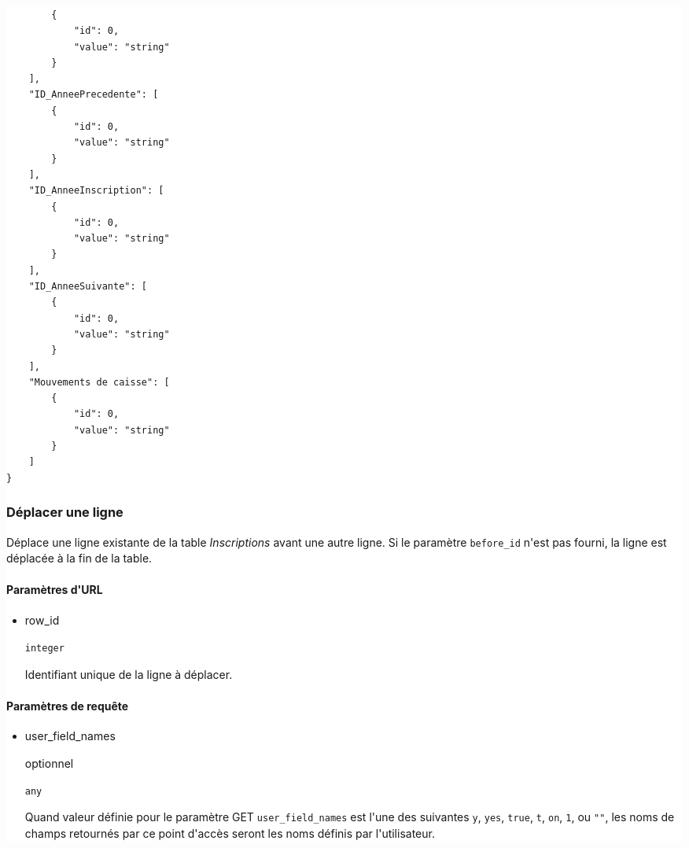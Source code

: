             {
                "id": 0,
                "value": "string"
            }
        ],
        "ID_AnneePrecedente": [
            {
                "id": 0,
                "value": "string"
            }
        ],
        "ID_AnneeInscription": [
            {
                "id": 0,
                "value": "string"
            }
        ],
        "ID_AnneeSuivante": [
            {
                "id": 0,
                "value": "string"
            }
        ],
        "Mouvements de caisse": [
            {
                "id": 0,
                "value": "string"
            }
        ]
    }

### Déplacer une ligne

Déplace une ligne existante de la table _Inscriptions_ avant une autre ligne. Si le paramètre `before_id` n'est pas fourni, la ligne est déplacée à la fin de la table.

#### Paramètres d'URL

*   row\_id
    
    `integer`
    
    Identifiant unique de la ligne à déplacer.
    

#### Paramètres de requête

*   user\_field\_names
    
    optionnel
    
    `any`
    
    Quand valeur définie pour le paramètre GET `user_field_names` est l'une des suivantes `y`, `yes`, `true`, `t`, `on`, `1`, ou `""`, les noms de champs retournés par ce point d'accès seront les noms définis par l'utilisateur.
    
